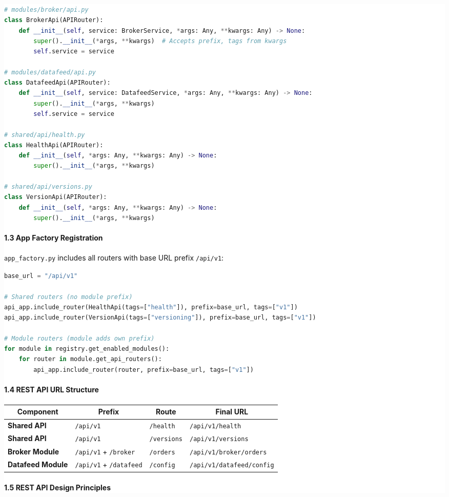 ```python
# modules/broker/api.py
class BrokerApi(APIRouter):
    def __init__(self, service: BrokerService, *args: Any, **kwargs: Any) -> None:
        super().__init__(*args, **kwargs)  # Accepts prefix, tags from kwargs
        self.service = service

# modules/datafeed/api.py
class DatafeedApi(APIRouter):
    def __init__(self, service: DatafeedService, *args: Any, **kwargs: Any) -> None:
        super().__init__(*args, **kwargs)
        self.service = service

# shared/api/health.py
class HealthApi(APIRouter):
    def __init__(self, *args: Any, **kwargs: Any) -> None:
        super().__init__(*args, **kwargs)

# shared/api/versions.py
class VersionApi(APIRouter):
    def __init__(self, *args: Any, **kwargs: Any) -> None:
        super().__init__(*args, **kwargs)
```

#### 1.3 App Factory Registration

`app_factory.py` includes all routers with base URL prefix `/api/v1`:

```python
base_url = "/api/v1"

# Shared routers (no module prefix)
api_app.include_router(HealthApi(tags=["health"]), prefix=base_url, tags=["v1"])
api_app.include_router(VersionApi(tags=["versioning"]), prefix=base_url, tags=["v1"])

# Module routers (module adds own prefix)
for module in registry.get_enabled_modules():
    for router in module.get_api_routers():
        api_app.include_router(router, prefix=base_url, tags=["v1"])
```

#### 1.4 REST API URL Structure

| Component           | Prefix                  | Route       | Final URL                 |
| ------------------- | ----------------------- | ----------- | ------------------------- |
| **Shared API**      | `/api/v1`               | `/health`   | `/api/v1/health`          |
| **Shared API**      | `/api/v1`               | `/versions` | `/api/v1/versions`        |
| **Broker Module**   | `/api/v1` + `/broker`   | `/orders`   | `/api/v1/broker/orders`   |
| **Datafeed Module** | `/api/v1` + `/datafeed` | `/config`   | `/api/v1/datafeed/config` |

#### 1.5 REST API Design Principles
